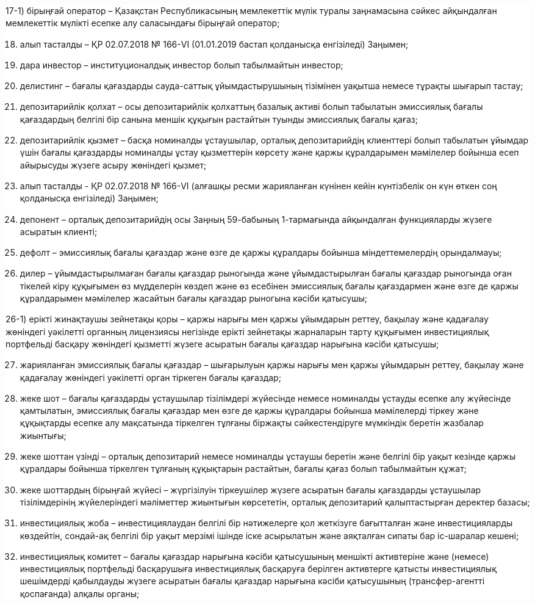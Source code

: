 17-1) бірыңғай оператор – Қазақстан Республикасының мемлекеттік мүлік туралы заңнамасына сәйкес айқындалған мемлекеттік мүлікті есепке алу саласындағы бірыңғай оператор;

18) алып тасталды – ҚР 02.07.2018 № 166-VІ (01.01.2019 бастап қолданысқа енгізіледі) Заңымен;

19) дара инвестор – институционалдық инвестор болып табылмайтын инвестор;

20) делистинг – бағалы қағаздарды сауда-саттық ұйымдастырушының тiзiмiнен уақытша немесе тұрақты шығарып тастау;

21) депозитарийлiк қолхат – осы депозитарийлiк қолхаттың базалық активi болып табылатын эмиссиялық бағалы қағаздардың белгiлi бiр санына меншiк құқығын растайтын туынды эмиссиялық бағалы қағаз;

22) депозитарийлiк қызмет – басқа номиналды ұстаушылар, орталық депозитарийдің клиенттері болып табылатын ұйымдар үшiн бағалы қағаздарды номиналды ұстау қызметтерiн көрсету және қаржы құралдарымен мәмiлелер бойынша есеп айырысуды жүзеге асыру жөнiндегi қызмет;

23) алып тасталды - ҚР 02.07.2018 № 166-VІ (алғашқы ресми жарияланған күнінен кейін күнтізбелік он күн өткен соң қолданысқа енгізіледі) Заңымен;

24) депонент – орталық депозитарийдiң осы Заңның 59-бабының 1-тармағында айқындалған функцияларды жүзеге асыратын клиентi;

25) дефолт – эмиссиялық бағалы қағаздар және өзге де қаржы құралдары бойынша мiндеттемелердiң орындалмауы;

26) дилер – ұйымдастырылмаған бағалы қағаздар рыногында және ұйымдастырылған бағалы қағаздар рыногында оған тiкелей кiру құқығымен өз мүдделерiн көздеп және өз есебiнен эмиссиялық бағалы қағаздармен және өзге де қаржы құралдарымен мәмiлелер жасайтын бағалы қағаздар рыногына кәсiби қатысушы;

26-1) ерікті жинақтаушы зейнетақы қоры – қаржы нарығы мен қаржы ұйымдарын реттеу, бақылау және қадағалау жөніндегі уәкiлеттi органның лицензиясы негізінде ерікті зейнетақы жарналарын тарту құқығымен инвестициялық портфельді басқару жөніндегі қызметті жүзеге асыратын бағалы қағаздар нарығына кәсіби қатысушы;

27) жарияланған эмиссиялық бағалы қағаздар – шығарылуын қаржы нарығы мен қаржы ұйымдарын реттеу, бақылау және қадағалау жөніндегі уәкiлеттi орган тiркеген бағалы қағаздар;

28) жеке шот – бағалы қағаздарды ұстаушылар тiзiлiмдері жүйесiнде немесе номиналды ұстауды есепке алу жүйесiнде қамтылатын, эмиссиялық бағалы қағаздар мен өзге де қаржы құралдары бойынша мәмiлелердi тiркеу және құқықтарды есепке алу мақсатында тiркелген тұлғаны бiржақты сәйкестендiруге мүмкiндiк беретiн жазбалар жиынтығы;

29) жеке шоттан үзiндi – орталық депозитарий немесе номиналды ұстаушы беретiн және белгiлi бiр уақыт кезiнде қаржы құралдары бойынша тiркелген тұлғаның құқықтарын растайтын, бағалы қағаз болып табылмайтын құжат;

30) жеке шоттардың бiрыңғай жүйесi – жүргiзiлуiн тiркеушiлер жүзеге асыратын бағалы қағаздарды ұстаушылар тiзiлiмдерiнің жүйелерiндегi мәлiметтер жиынтығын көрсететiн, орталық депозитарий қалыптастырған деректер базасы;

31) инвестициялық жоба – инвестициялаудан белгiлi бiр нәтижелерге қол жеткiзуге бағытталған және инвестицияларды көздейтiн, сондай-ақ белгiлi бiр уақыт мерзiмi iшiнде iске асырылатын және аяқталған сипаты бар iс-шаралар кешенi;

32) инвестициялық комитет – бағалы қағаздар нарығына кәсіби қатысушының меншікті активтеріне және (немесе) инвестициялық портфельді басқарушыға инвестициялық басқаруға берілген активтерге қатысты инвестициялық шешімдерді қабылдауды жүзеге асыратын бағалы қағаздар нарығына кәсіби қатысушының (трансфер-агентті қоспағанда) алқалы органы;

